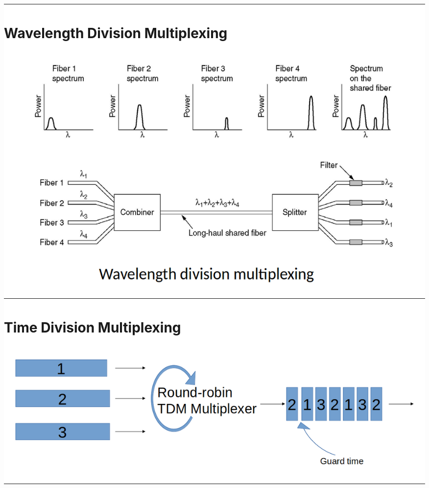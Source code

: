 
---

# Wavelength Division Multiplexing


<img src="images/wave.png"></img>

---

# Time Division Multiplexing


<img src="images/time.png"></img>

---